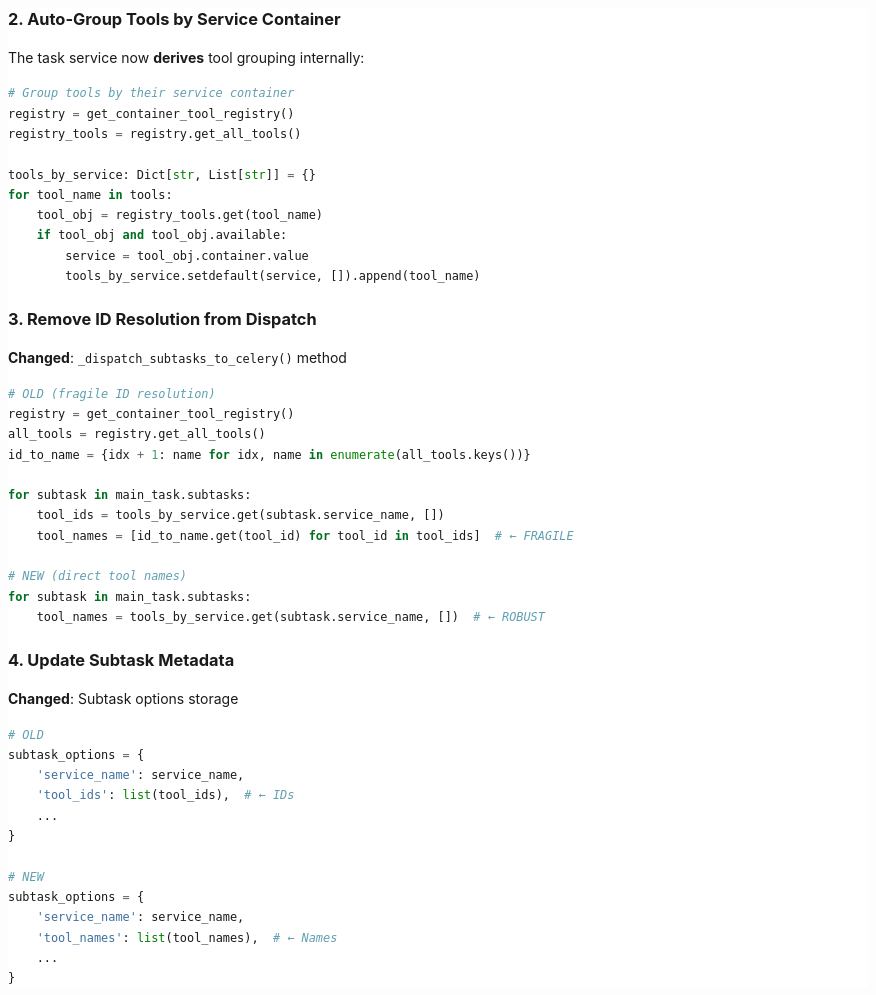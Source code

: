```python
```

### 2. Auto-Group Tools by Service Container

The task service now **derives** tool grouping internally:

```python
# Group tools by their service container
registry = get_container_tool_registry()
registry_tools = registry.get_all_tools()

tools_by_service: Dict[str, List[str]] = {}
for tool_name in tools:
    tool_obj = registry_tools.get(tool_name)
    if tool_obj and tool_obj.available:
        service = tool_obj.container.value
        tools_by_service.setdefault(service, []).append(tool_name)
```

### 3. Remove ID Resolution from Dispatch

**Changed**: `_dispatch_subtasks_to_celery()` method
```python
# OLD (fragile ID resolution)
registry = get_container_tool_registry()
all_tools = registry.get_all_tools()
id_to_name = {idx + 1: name for idx, name in enumerate(all_tools.keys())}

for subtask in main_task.subtasks:
    tool_ids = tools_by_service.get(subtask.service_name, [])
    tool_names = [id_to_name.get(tool_id) for tool_id in tool_ids]  # ← FRAGILE

# NEW (direct tool names)
for subtask in main_task.subtasks:
    tool_names = tools_by_service.get(subtask.service_name, [])  # ← ROBUST
```

### 4. Update Subtask Metadata

**Changed**: Subtask options storage
```python
# OLD
subtask_options = {
    'service_name': service_name,
    'tool_ids': list(tool_ids),  # ← IDs
    ...
}

# NEW  
subtask_options = {
    'service_name': service_name,
    'tool_names': list(tool_names),  # ← Names
    ...
}
```
